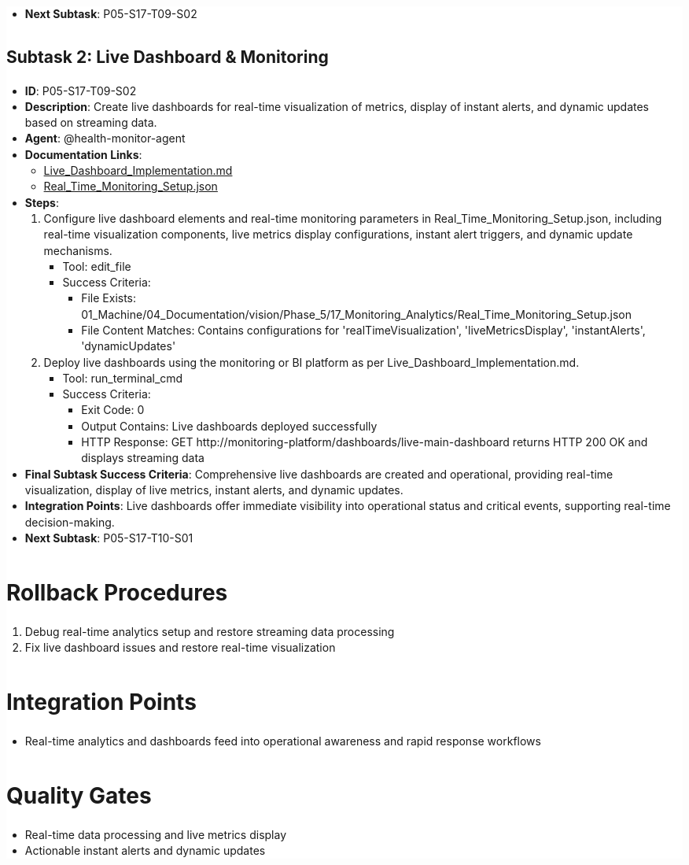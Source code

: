 - **Next Subtask**: P05-S17-T09-S02

## Subtask 2: Live Dashboard & Monitoring
- **ID**: P05-S17-T09-S02
- **Description**: Create live dashboards for real-time visualization of metrics, display of instant alerts, and dynamic updates based on streaming data.
- **Agent**: @health-monitor-agent
- **Documentation Links**:
  - [Live_Dashboard_Implementation.md](mdc:01_Machine/04_Documentation/Doc/Phase_5/17_Monitoring_Analytics/Live_Dashboard_Implementation.md)
  - [Real_Time_Monitoring_Setup.json](mdc:01_Machine/04_Documentation/Doc/Phase_5/17_Monitoring_Analytics/Real_Time_Monitoring_Setup.json)
- **Steps**:
  1. Configure live dashboard elements and real-time monitoring parameters in Real_Time_Monitoring_Setup.json, including real-time visualization components, live metrics display configurations, instant alert triggers, and dynamic update mechanisms.
     - Tool: edit_file
     - Success Criteria:
       - File Exists: 01_Machine/04_Documentation/vision/Phase_5/17_Monitoring_Analytics/Real_Time_Monitoring_Setup.json
       - File Content Matches: Contains configurations for 'realTimeVisualization', 'liveMetricsDisplay', 'instantAlerts', 'dynamicUpdates'
  2. Deploy live dashboards using the monitoring or BI platform as per Live_Dashboard_Implementation.md.
     - Tool: run_terminal_cmd
     - Success Criteria:
       - Exit Code: 0
       - Output Contains: Live dashboards deployed successfully
       - HTTP Response: GET http://monitoring-platform/dashboards/live-main-dashboard returns HTTP 200 OK and displays streaming data
- **Final Subtask Success Criteria**: Comprehensive live dashboards are created and operational, providing real-time visualization, display of live metrics, instant alerts, and dynamic updates.
- **Integration Points**: Live dashboards offer immediate visibility into operational status and critical events, supporting real-time decision-making.
- **Next Subtask**: P05-S17-T10-S01

# Rollback Procedures
1. Debug real-time analytics setup and restore streaming data processing
2. Fix live dashboard issues and restore real-time visualization

# Integration Points
- Real-time analytics and dashboards feed into operational awareness and rapid response workflows

# Quality Gates
- Real-time data processing and live metrics display
- Actionable instant alerts and dynamic updates
